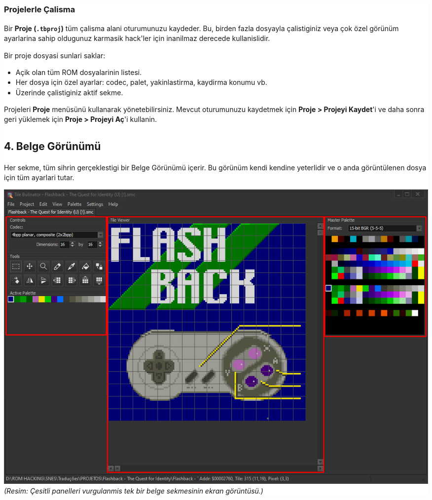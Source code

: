 ### Projelerle Çalisma

Bir **Proje (`.tbproj`)** tüm çalisma alani oturumunuzu kaydeder. Bu, birden fazla dosyayla çalistiginiz veya çok özel görünüm ayarlarina sahip oldugunuz karmasik hack'ler için inanilmaz derecede kullanislidir.

Bir proje dosyasi sunlari saklar:
* Açik olan tüm ROM dosyalarinin listesi.
* Her dosya için özel ayarlar: codec, palet, yakinlastirma, kaydirma konumu vb.
* Üzerinde çalistiginiz aktif sekme.

Projeleri **Proje** menüsünü kullanarak yönetebilirsiniz. Mevcut oturumunuzu kaydetmek için **Proje > Projeyi Kaydet**'i ve daha sonra geri yüklemek için **Proje > Projeyi Aç**'i kullanin.

## 4. Belge Görünümü

Her sekme, tüm sihrin gerçeklestigi bir Belge Görünümü içerir. Bu görünüm kendi kendine yeterlidir ve o anda görüntülenen dosya için tüm ayarlari tutar.

![Belge Görünümü](imgs/DocumentView_EN.png)
*(Resim: Çesitli panelleri vurgulanmis tek bir belge sekmesinin ekran görüntüsü.)*
